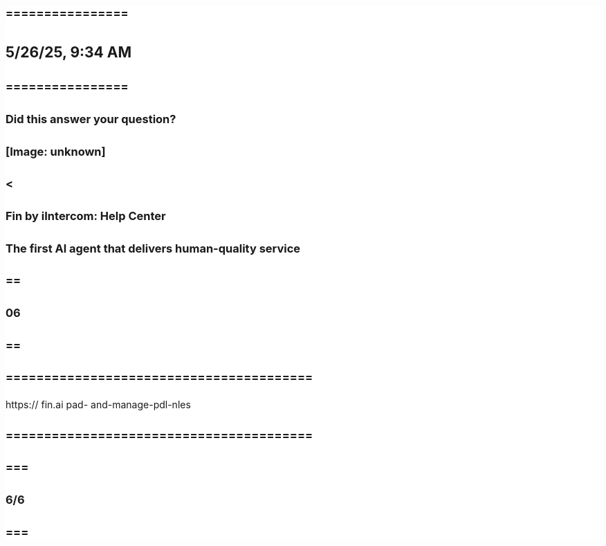 

### ================



## 5/26/25, 9:34 AM



### ================



### Did this answer your question?



### [Image: unknown]



### <



### Fin by iIntercom: Help Center



### The first Al agent that delivers human-quality service



### ==



### 06



### ==



### ========================================


https:// fin.ai
pad- and-manage-pdl-nles


### ========================================



### ===



### 6/6



### ===

